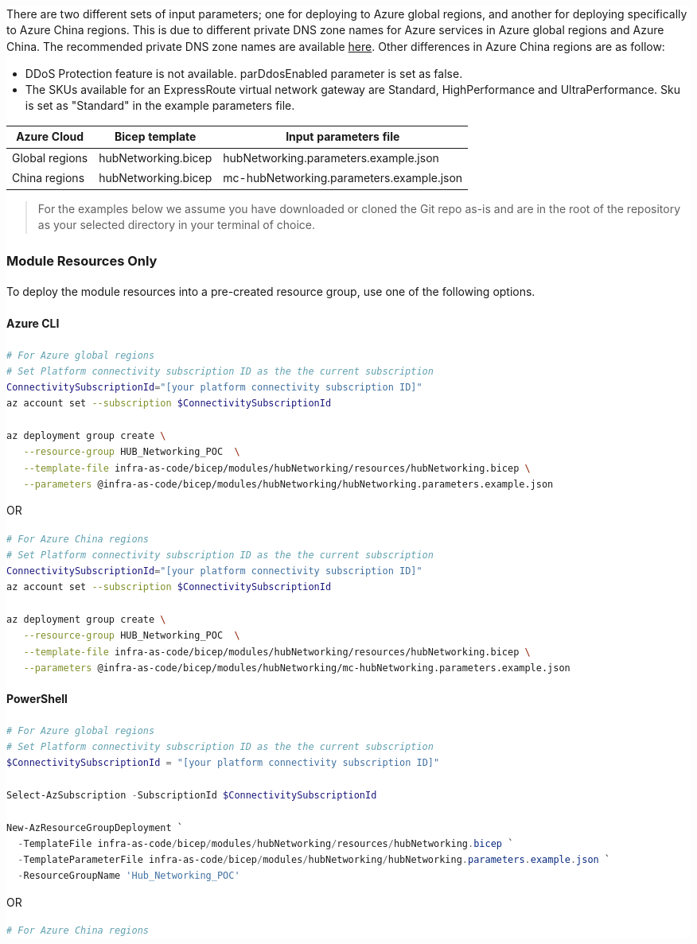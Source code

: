 There are two different sets of input parameters; one for deploying to Azure global regions, and another for deploying specifically to Azure China regions. This is due to different private DNS zone names for Azure services in Azure global regions and Azure China. The recommended private DNS zone names are available [here](https://docs.microsoft.com/azure/private-link/private-endpoint-dns). Other differences in Azure China regions are as follow:
- DDoS Protection feature is not available. parDdosEnabled parameter is set as false.
- The SKUs available for an ExpressRoute virtual network gateway are Standard, HighPerformance and UltraPerformance. Sku is set as "Standard" in the example parameters file.

| Azure Cloud | Bicep template | Input parameters file |
|-|-|-|
| Global regions | hubNetworking.bicep | hubNetworking.parameters.example.json |
| China regions | hubNetworking.bicep | mc-hubNetworking.parameters.example.json |

> For the examples below we assume you have downloaded or cloned the Git repo as-is and are in the root of the repository as your selected directory in your terminal of choice.

### Module Resources Only

To deploy the module resources into a pre-created resource group, use one of the following options.

#### Azure CLI
```bash
# For Azure global regions
# Set Platform connectivity subscription ID as the the current subscription 
ConnectivitySubscriptionId="[your platform connectivity subscription ID]"
az account set --subscription $ConnectivitySubscriptionId

az deployment group create \
   --resource-group HUB_Networking_POC  \
   --template-file infra-as-code/bicep/modules/hubNetworking/resources/hubNetworking.bicep \
   --parameters @infra-as-code/bicep/modules/hubNetworking/hubNetworking.parameters.example.json
```
OR
```bash
# For Azure China regions
# Set Platform connectivity subscription ID as the the current subscription 
ConnectivitySubscriptionId="[your platform connectivity subscription ID]"
az account set --subscription $ConnectivitySubscriptionId

az deployment group create \
   --resource-group HUB_Networking_POC  \
   --template-file infra-as-code/bicep/modules/hubNetworking/resources/hubNetworking.bicep \
   --parameters @infra-as-code/bicep/modules/hubNetworking/mc-hubNetworking.parameters.example.json
```

#### PowerShell

```powershell
# For Azure global regions
# Set Platform connectivity subscription ID as the the current subscription 
$ConnectivitySubscriptionId = "[your platform connectivity subscription ID]"

Select-AzSubscription -SubscriptionId $ConnectivitySubscriptionId
  
New-AzResourceGroupDeployment `
  -TemplateFile infra-as-code/bicep/modules/hubNetworking/resources/hubNetworking.bicep `
  -TemplateParameterFile infra-as-code/bicep/modules/hubNetworking/hubNetworking.parameters.example.json `
  -ResourceGroupName 'Hub_Networking_POC'
```
OR
```powershell
# For Azure China regions
```